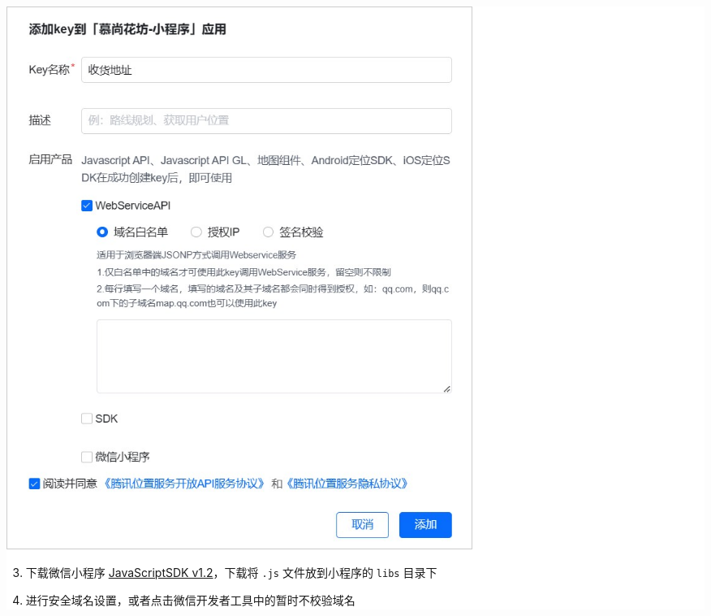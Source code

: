    <img src="./images/添加 key.jpg" style="zoom:76%; border: 1px solid #ccc" />

   

3. 下载微信小程序 [JavaScriptSDK v1.2](https://mapapi.qq.com/web/miniprogram/JSSDK/qqmap-wx-jssdk1.2.zip)，下载将 `.js` 文件放到小程序的 `libs` 目录下

4. 进行安全域名设置，或者点击微信开发者工具中的暂时不校验域名
